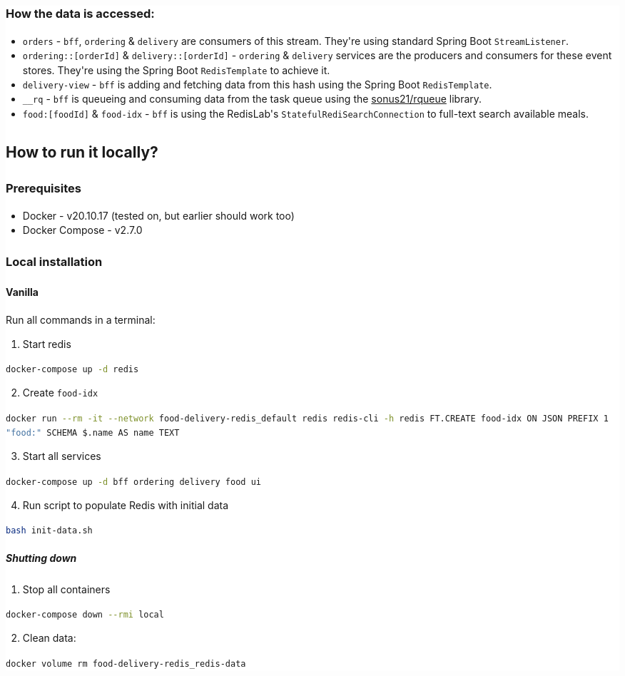 
### How the data is accessed:

* `orders` - `bff`, `ordering` & `delivery` are consumers of this stream. They're using standard Spring Boot `StreamListener`.
* `ordering::[orderId]` & `delivery::[orderId]` - `ordering` & `delivery` services are the producers and consumers for these event stores. They're using the Spring Boot `RedisTemplate` to achieve it.
* `delivery-view` - `bff` is adding and fetching data from this hash using the Spring Boot `RedisTemplate`.
* `__rq` - `bff` is queueing and consuming data from the task queue using the [sonus21/rqueue](https://github.com/sonus21/rqueue) library.
* `food:[foodId]` & `food-idx` - `bff` is using the RedisLab's `StatefulRediSearchConnection` to full-text search available meals.

## How to run it locally?

### Prerequisites

* Docker - v20.10.17 (tested on, but earlier should work too)
* Docker Compose - v2.7.0

### Local installation

#### Vanilla

Run all commands in a terminal:

1. Start redis
```bash
docker-compose up -d redis
```

2. Create `food-idx`
```bash
docker run --rm -it --network food-delivery-redis_default redis redis-cli -h redis FT.CREATE food-idx ON JSON PREFIX 1 "food:" SCHEMA $.name AS name TEXT
```

3. Start all services
```bash
docker-compose up -d bff ordering delivery food ui
```

4. Run script to populate Redis with initial data
```bash
bash init-data.sh
```

##### Shutting down

1. Stop all containers
```bash
docker-compose down --rmi local
```
2. Clean data:
```bash
docker volume rm food-delivery-redis_redis-data 
```
